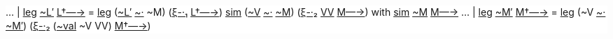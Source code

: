 <a id="9883" class="Symbol">...</a>  <a id="9888" class="Symbol">|</a> <a id="9890" href="{% endraw %}{{ site.baseurl }}{% link out/plfa/Bisimulation.md %}{% raw %}#9355" class="InductiveConstructor">leg</a> <a id="9894" href="{% endraw %}{{ site.baseurl }}{% link out/plfa/Bisimulation.md %}{% raw %}#9894" class="Bound">~L′</a> <a id="9898" href="{% endraw %}{{ site.baseurl }}{% link out/plfa/Bisimulation.md %}{% raw %}#9898" class="Bound">L†—→</a>                 <a id="9919" class="Symbol">=</a>  <a id="9922" href="{% endraw %}{{ site.baseurl }}{% link out/plfa/Bisimulation.md %}{% raw %}#9355" class="InductiveConstructor">leg</a> <a id="9926" class="Symbol">(</a><a id="9927" href="{% endraw %}{{ site.baseurl }}{% link out/plfa/Bisimulation.md %}{% raw %}#9894" class="Bound">~L′</a> <a id="9931" href="{% endraw %}{{ site.baseurl }}{% link out/plfa/Bisimulation.md %}{% raw %}#4018" class="InductiveConstructor Operator">~·</a> <a id="9934" class="Bound">~M</a><a id="9936" class="Symbol">)</a>   <a id="9940" class="Symbol">(</a><a id="9941" href="{% endraw %}{{ site.baseurl }}{% link out/plfa/More.md %}{% raw %}#19798" class="InductiveConstructor">ξ-·₁</a> <a id="9946" href="{% endraw %}{{ site.baseurl }}{% link out/plfa/Bisimulation.md %}{% raw %}#9898" class="Bound">L†—→</a><a id="9950" class="Symbol">)</a>
<a id="9952" href="{% endraw %}{{ site.baseurl }}{% link out/plfa/Bisimulation.md %}{% raw %}#9707" class="Function">sim</a> <a id="9956" class="Symbol">(</a><a id="9957" href="{% endraw %}{{ site.baseurl }}{% link out/plfa/Bisimulation.md %}{% raw %}#9957" class="Bound">~V</a> <a id="9960" href="{% endraw %}{{ site.baseurl }}{% link out/plfa/Bisimulation.md %}{% raw %}#4018" class="InductiveConstructor Operator">~·</a> <a id="9963" href="{% endraw %}{{ site.baseurl }}{% link out/plfa/Bisimulation.md %}{% raw %}#9963" class="Bound">~M</a><a id="9965" class="Symbol">)</a>      <a id="9972" class="Symbol">(</a><a id="9973" href="{% endraw %}{{ site.baseurl }}{% link out/plfa/More.md %}{% raw %}#19907" class="InductiveConstructor">ξ-·₂</a> <a id="9978" href="{% endraw %}{{ site.baseurl }}{% link out/plfa/Bisimulation.md %}{% raw %}#9978" class="Bound">VV</a> <a id="9981" href="{% endraw %}{{ site.baseurl }}{% link out/plfa/Bisimulation.md %}{% raw %}#9981" class="Bound">M—→</a><a id="9984" class="Symbol">)</a>
  <a id="9988" class="Keyword">with</a> <a id="9993" href="{% endraw %}{{ site.baseurl }}{% link out/plfa/Bisimulation.md %}{% raw %}#9707" class="Function">sim</a> <a id="9997" href="{% endraw %}{{ site.baseurl }}{% link out/plfa/Bisimulation.md %}{% raw %}#9963" class="Bound">~M</a> <a id="10000" href="{% endraw %}{{ site.baseurl }}{% link out/plfa/Bisimulation.md %}{% raw %}#9981" class="Bound">M—→</a>
<a id="10004" class="Symbol">...</a>  <a id="10009" class="Symbol">|</a> <a id="10011" href="{% endraw %}{{ site.baseurl }}{% link out/plfa/Bisimulation.md %}{% raw %}#9355" class="InductiveConstructor">leg</a> <a id="10015" href="{% endraw %}{{ site.baseurl }}{% link out/plfa/Bisimulation.md %}{% raw %}#10015" class="Bound">~M′</a> <a id="10019" href="{% endraw %}{{ site.baseurl }}{% link out/plfa/Bisimulation.md %}{% raw %}#10019" class="Bound">M†—→</a>                 <a id="10040" class="Symbol">=</a>  <a id="10043" href="{% endraw %}{{ site.baseurl }}{% link out/plfa/Bisimulation.md %}{% raw %}#9355" class="InductiveConstructor">leg</a> <a id="10047" class="Symbol">(</a><a id="10048" class="Bound">~V</a> <a id="10051" href="{% endraw %}{{ site.baseurl }}{% link out/plfa/Bisimulation.md %}{% raw %}#4018" class="InductiveConstructor Operator">~·</a> <a id="10054" href="{% endraw %}{{ site.baseurl }}{% link out/plfa/Bisimulation.md %}{% raw %}#10015" class="Bound">~M′</a><a id="10057" class="Symbol">)</a>   <a id="10061" class="Symbol">(</a><a id="10062" href="{% endraw %}{{ site.baseurl }}{% link out/plfa/More.md %}{% raw %}#19907" class="InductiveConstructor">ξ-·₂</a> <a id="10067" class="Symbol">(</a><a id="10068" href="{% endraw %}{{ site.baseurl }}{% link out/plfa/Bisimulation.md %}{% raw %}#4944" class="Function">~val</a> <a id="10073" class="Bound">~V</a> <a id="10076" class="Bound">VV</a><a id="10078" class="Symbol">)</a> <a id="10080" href="{% endraw %}{{ site.baseurl }}{% link out/plfa/Bisimulation.md %}{% raw %}#10019" class="Bound">M†—→</a><a id="10084" class="Symbol">)</a>